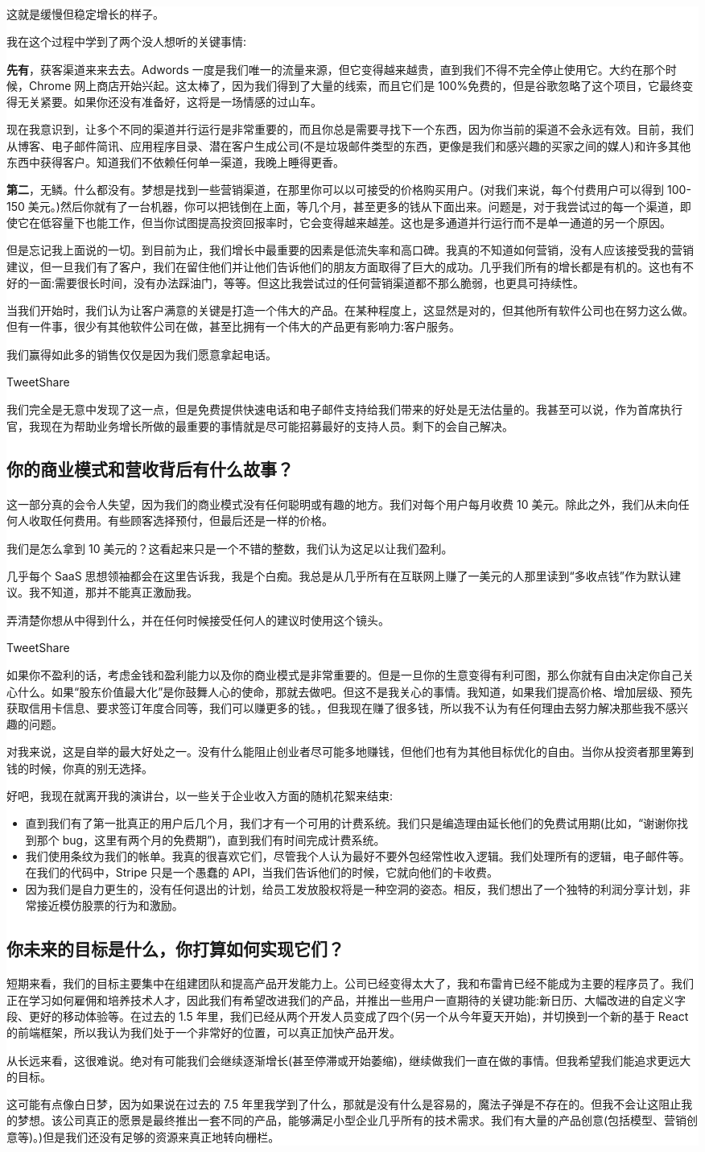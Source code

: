 这就是缓慢但稳定增长的样子。

我在这个过程中学到了两个没人想听的关键事情:

**先有**，获客渠道来来去去。Adwords 一度是我们唯一的流量来源，但它变得越来越贵，直到我们不得不完全停止使用它。大约在那个时候，Chrome 网上商店开始兴起。这太棒了，因为我们得到了大量的线索，而且它们是 100%免费的，但是谷歌忽略了这个项目，它最终变得无关紧要。如果你还没有准备好，这将是一场情感的过山车。

现在我意识到，让多个不同的渠道并行运行是非常重要的，而且你总是需要寻找下一个东西，因为你当前的渠道不会永远有效。目前，我们从博客、电子邮件简讯、应用程序目录、潜在客户生成公司(不是垃圾邮件类型的东西，更像是我们和感兴趣的买家之间的媒人)和许多其他东西中获得客户。知道我们不依赖任何单一渠道，我晚上睡得更香。

**第二**，无鳞。什么都没有。梦想是找到一些营销渠道，在那里你可以以可接受的价格购买用户。(对我们来说，每个付费用户可以得到 100-150 美元。)然后你就有了一台机器，你可以把钱倒在上面，等几个月，甚至更多的钱从下面出来。问题是，对于我尝试过的每一个渠道，即使它在低容量下也能工作，但当你试图提高投资回报率时，它会变得越来越差。这也是多通道并行运行而不是单一通道的另一个原因。

但是忘记我上面说的一切。到目前为止，我们增长中最重要的因素是低流失率和高口碑。我真的不知道如何营销，没有人应该接受我的营销建议，但一旦我们有了客户，我们在留住他们并让他们告诉他们的朋友方面取得了巨大的成功。几乎我们所有的增长都是有机的。这也有不好的一面:需要很长时间，没有办法踩油门，等等。但这比我尝试过的任何营销渠道都不那么脆弱，也更具可持续性。

当我们开始时，我们认为让客户满意的关键是打造一个伟大的产品。在某种程度上，这显然是对的，但其他所有软件公司也在努力这么做。但有一件事，很少有其他软件公司在做，甚至比拥有一个伟大的产品更有影响力:客户服务。

我们赢得如此多的销售仅仅是因为我们愿意拿起电话。

TweetShare

我们完全是无意中发现了这一点，但是免费提供快速电话和电子邮件支持给我们带来的好处是无法估量的。我甚至可以说，作为首席执行官，我现在为帮助业务增长所做的最重要的事情就是尽可能招募最好的支持人员。剩下的会自己解决。

## 你的商业模式和营收背后有什么故事？

这一部分真的会令人失望，因为我们的商业模式没有任何聪明或有趣的地方。我们对每个用户每月收费 10 美元。除此之外，我们从未向任何人收取任何费用。有些顾客选择预付，但最后还是一样的价格。

我们是怎么拿到 10 美元的？这看起来只是一个不错的整数，我们认为这足以让我们盈利。

几乎每个 SaaS 思想领袖都会在这里告诉我，我是个白痴。我总是从几乎所有在互联网上赚了一美元的人那里读到“多收点钱”作为默认建议。我不知道，那并不能真正激励我。

弄清楚你想从中得到什么，并在任何时候接受任何人的建议时使用这个镜头。

TweetShare

如果你不盈利的话，考虑金钱和盈利能力以及你的商业模式是非常重要的。但是一旦你的生意变得有利可图，那么你就有自由决定你自己关心什么。如果“股东价值最大化”是你鼓舞人心的使命，那就去做吧。但这不是我关心的事情。我知道，如果我们提高价格、增加层级、预先获取信用卡信息、要求签订年度合同等，我们可以赚更多的钱。，但我现在赚了很多钱，所以我不认为有任何理由去努力解决那些我不感兴趣的问题。

对我来说，这是自举的最大好处之一。没有什么能阻止创业者尽可能多地赚钱，但他们也有为其他目标优化的自由。当你从投资者那里筹到钱的时候，你真的别无选择。

好吧，我现在就离开我的演讲台，以一些关于企业收入方面的随机花絮来结束:

*   直到我们有了第一批真正的用户后几个月，我们才有一个可用的计费系统。我们只是编造理由延长他们的免费试用期(比如，“谢谢你找到那个 bug，这里有两个月的免费期”)，直到我们有时间完成计费系统。
*   我们使用条纹为我们的帐单。我真的很喜欢它们，尽管我个人认为最好不要外包经常性收入逻辑。我们处理所有的逻辑，电子邮件等。在我们的代码中，Stripe 只是一个愚蠢的 API，当我们告诉他们的时候，它就向他们的卡收费。
*   因为我们是自力更生的，没有任何退出的计划，给员工发放股权将是一种空洞的姿态。相反，我们想出了一个独特的利润分享计划，非常接近模仿股票的行为和激励。

## 你未来的目标是什么，你打算如何实现它们？

短期来看，我们的目标主要集中在组建团队和提高产品开发能力上。公司已经变得太大了，我和布雷肯已经不能成为主要的程序员了。我们正在学习如何雇佣和培养技术人才，因此我们有希望改进我们的产品，并推出一些用户一直期待的关键功能:新日历、大幅改进的自定义字段、更好的移动体验等。在过去的 1.5 年里，我们已经从两个开发人员变成了四个(另一个从今年夏天开始)，并切换到一个新的基于 React 的前端框架，所以我认为我们处于一个非常好的位置，可以真正加快产品开发。

从长远来看，这很难说。绝对有可能我们会继续逐渐增长(甚至停滞或开始萎缩)，继续做我们一直在做的事情。但我希望我们能追求更远大的目标。

这可能有点像白日梦，因为如果说在过去的 7.5 年里我学到了什么，那就是没有什么是容易的，魔法子弹是不存在的。但我不会让这阻止我的梦想。该公司真正的愿景是最终推出一套不同的产品，能够满足小型企业几乎所有的技术需求。我们有大量的产品创意(包括模型、营销创意等)。)但是我们还没有足够的资源来真正地转向栅栏。
